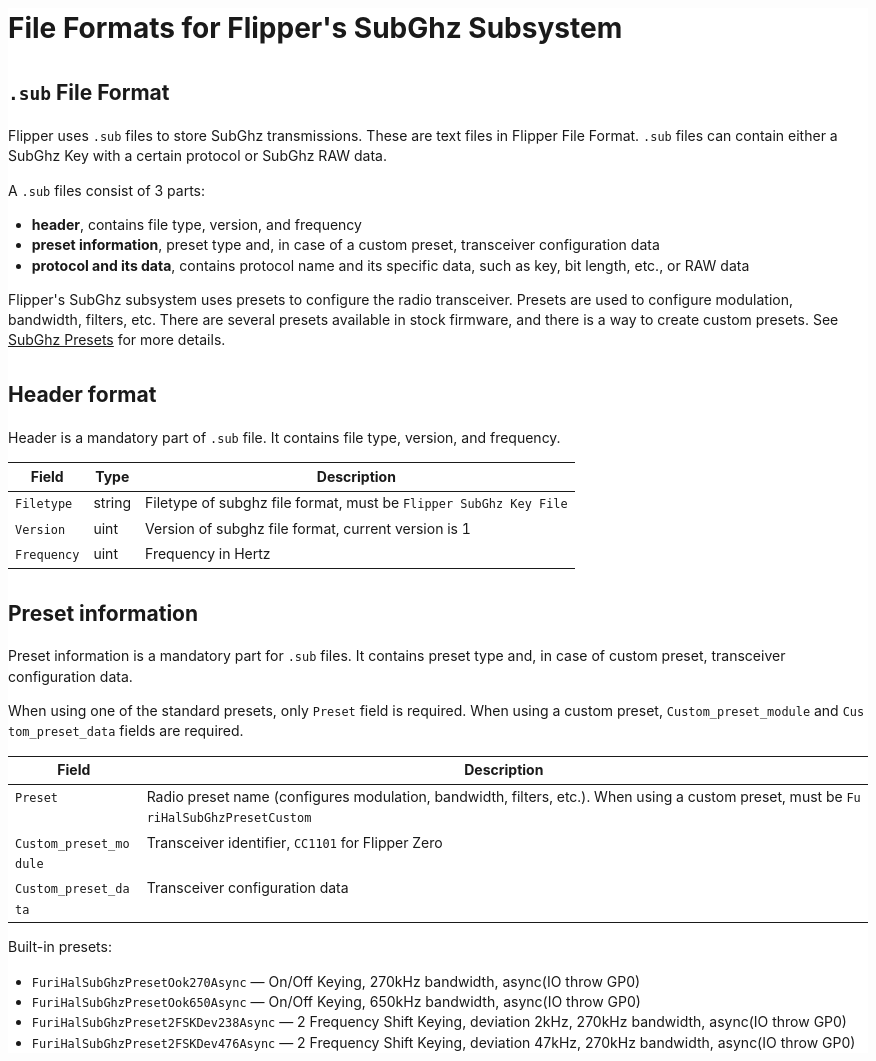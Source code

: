# File Formats for Flipper's SubGhz Subsystem

## `.sub` File Format

Flipper uses `.sub` files to store SubGhz transmissions. These are text files in Flipper File Format. `.sub` files can contain either a SubGhz Key with a certain protocol or SubGhz RAW data.

A `.sub` files consist of 3 parts:

- **header**, contains file type, version, and frequency
- **preset information**, preset type and, in case of a custom preset, transceiver configuration data
- **protocol and its data**, contains protocol name and its specific data, such as key, bit length, etc., or RAW data

Flipper's SubGhz subsystem uses presets to configure the radio transceiver. Presets are used to configure modulation, bandwidth, filters, etc. There are several presets available in stock firmware, and there is a way to create custom presets. See [SubGhz Presets](#adding-a-custom-preset) for more details.

## Header format

Header is a mandatory part of `.sub` file. It contains file type, version, and frequency.

| Field       | Type   | Description                                                       |
| ----------- | ------ | ----------------------------------------------------------------- |
| `Filetype`  | string | Filetype of subghz file format, must be `Flipper SubGhz Key File` |
| `Version`   | uint   | Version of subghz file format, current version is 1               |
| `Frequency` | uint   | Frequency in Hertz                                                |

## Preset information

Preset information is a mandatory part for `.sub` files. It contains preset type and, in case of custom preset, transceiver configuration data.

When using one of the standard presets, only `Preset` field is required. When using a custom preset, `Custom_preset_module` and `Custom_preset_data` fields are required.

| Field                  | Description                                                                                                                          |
| ---------------------- | ------------------------------------------------------------------------------------------------------------------------------------ |
| `Preset`               | Radio preset name (configures modulation, bandwidth, filters, etc.). When using a custom preset, must be `FuriHalSubGhzPresetCustom` |
| `Custom_preset_module` | Transceiver identifier, `CC1101` for Flipper Zero                                                                                    |
| `Custom_preset_data`   | Transceiver configuration data                                                                                                       |

Built-in presets:

- `FuriHalSubGhzPresetOok270Async` — On/Off Keying, 270kHz bandwidth, async(IO throw GP0)
- `FuriHalSubGhzPresetOok650Async` — On/Off Keying, 650kHz bandwidth, async(IO throw GP0)
- `FuriHalSubGhzPreset2FSKDev238Async` — 2 Frequency Shift Keying, deviation 2kHz, 270kHz bandwidth, async(IO throw GP0)
- `FuriHalSubGhzPreset2FSKDev476Async` — 2 Frequency Shift Keying, deviation 47kHz, 270kHz bandwidth, async(IO throw GP0)

